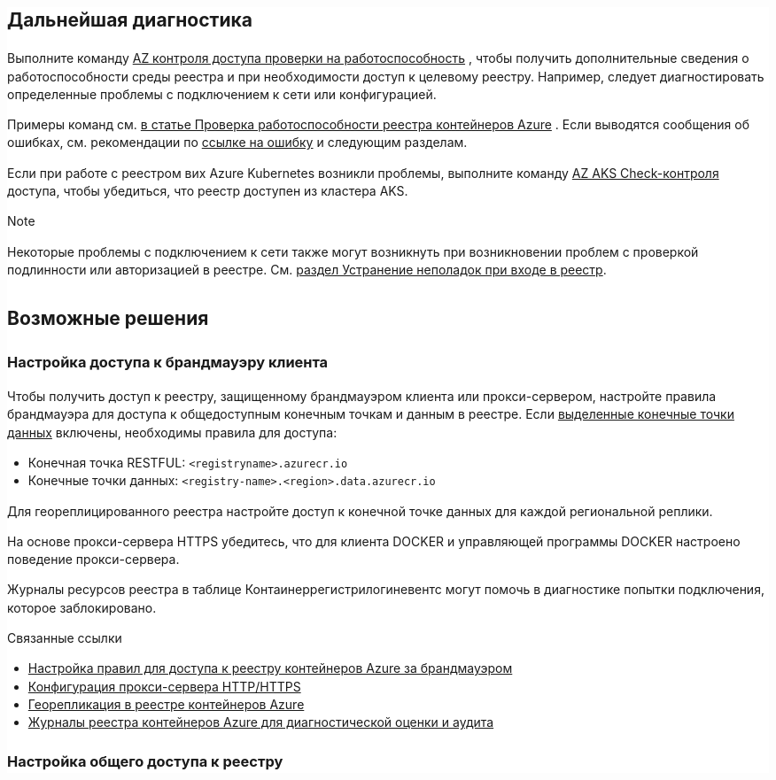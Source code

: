 ## <a name="further-diagnosis"></a>Дальнейшая диагностика 

Выполните команду [AZ контроля доступа проверки на работоспособность](/cli/azure/acr#az-acr-check-health) , чтобы получить дополнительные сведения о работоспособности среды реестра и при необходимости доступ к целевому реестру. Например, следует диагностировать определенные проблемы с подключением к сети или конфигурацией. 

Примеры команд см. [в статье Проверка работоспособности реестра контейнеров Azure](container-registry-check-health.md) . Если выводятся сообщения об ошибках, см. рекомендации по [ссылке на ошибку](container-registry-health-error-reference.md) и следующим разделам.

Если при работе с реестром вих Azure Kubernetes возникли проблемы, выполните команду [AZ AKS Check-контроля](/cli/azure/aks#az_aks_check_acr) доступа, чтобы убедиться, что реестр доступен из кластера AKS.

> [!NOTE]
> Некоторые проблемы с подключением к сети также могут возникнуть при возникновении проблем с проверкой подлинности или авторизацией в реестре. См. [раздел Устранение неполадок при входе в реестр](container-registry-troubleshoot-login.md).

## <a name="potential-solutions"></a>Возможные решения

### <a name="configure-client-firewall-access"></a>Настройка доступа к брандмауэру клиента

Чтобы получить доступ к реестру, защищенному брандмауэром клиента или прокси-сервером, настройте правила брандмауэра для доступа к общедоступным конечным точкам и данным в реестре. Если [выделенные конечные точки данных](container-registry-firewall-access-rules.md#enable-dedicated-data-endpoints) включены, необходимы правила для доступа:

* Конечная точка RESTFUL: `<registryname>.azurecr.io`
* Конечные точки данных: `<registry-name>.<region>.data.azurecr.io`

Для геореплицированного реестра настройте доступ к конечной точке данных для каждой региональной реплики.

На основе прокси-сервера HTTPS убедитесь, что для клиента DOCKER и управляющей программы DOCKER настроено поведение прокси-сервера.

Журналы ресурсов реестра в таблице Контаинеррегистрилогиневентс могут помочь в диагностике попытки подключения, которое заблокировано.

Связанные ссылки

* [Настройка правил для доступа к реестру контейнеров Azure за брандмауэром](container-registry-firewall-access-rules.md)
* [Конфигурация прокси-сервера HTTP/HTTPS](https://docs.docker.com/config/daemon/systemd/#httphttps-proxy)
* [Георепликация в реестре контейнеров Azure](container-registry-geo-replication.md)
* [Журналы реестра контейнеров Azure для диагностической оценки и аудита](container-registry-diagnostics-audit-logs.md)

### <a name="configure-public-access-to-registry"></a>Настройка общего доступа к реестру
